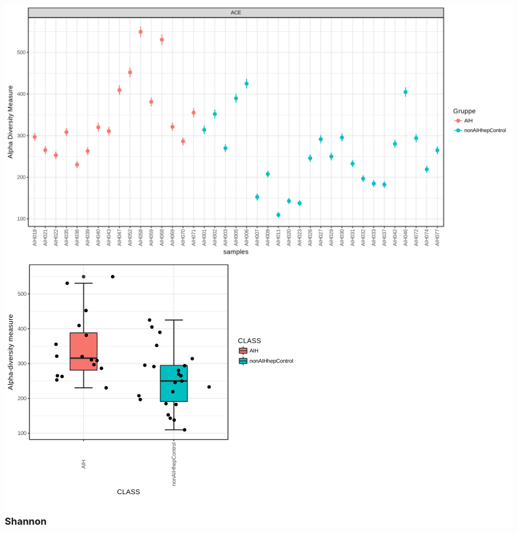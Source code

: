  ![alt text](/MicrobiomAnalysis/AIH-nonAIHhepControl/Alphadiversity/ACE_1.png)
 ![alt text](/MicrobiomAnalysis/AIH-nonAIHhepControl/Alphadiversity/gACE_1.png)

### Shannon

